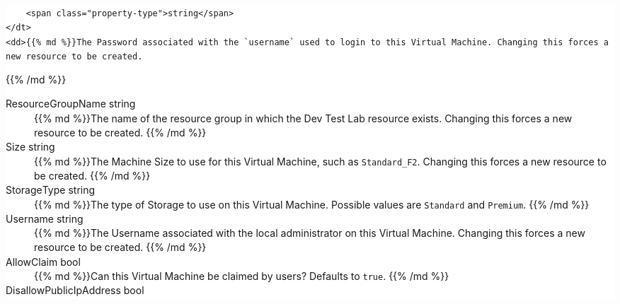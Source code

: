        <span class="property-type">string</span>
    </dt>
    <dd>{{% md %}}The Password associated with the `username` used to login to this Virtual Machine. Changing this forces a new resource to be created.
{{% /md %}}</dd><dt class="property-required"
            title="Required">
        <span id="resourcegroupname_go">
<a href="#resourcegroupname_go" style="color: inherit; text-decoration: inherit;">Resource<wbr>Group<wbr>Name</a>
</span>
        <span class="property-indicator"></span>
        <span class="property-type">string</span>
    </dt>
    <dd>{{% md %}}The name of the resource group in which the Dev Test Lab resource exists. Changing this forces a new resource to be created.
{{% /md %}}</dd><dt class="property-required"
            title="Required">
        <span id="size_go">
<a href="#size_go" style="color: inherit; text-decoration: inherit;">Size</a>
</span>
        <span class="property-indicator"></span>
        <span class="property-type">string</span>
    </dt>
    <dd>{{% md %}}The Machine Size to use for this Virtual Machine, such as `Standard_F2`. Changing this forces a new resource to be created.
{{% /md %}}</dd><dt class="property-required"
            title="Required">
        <span id="storagetype_go">
<a href="#storagetype_go" style="color: inherit; text-decoration: inherit;">Storage<wbr>Type</a>
</span>
        <span class="property-indicator"></span>
        <span class="property-type">string</span>
    </dt>
    <dd>{{% md %}}The type of Storage to use on this Virtual Machine. Possible values are `Standard` and `Premium`.
{{% /md %}}</dd><dt class="property-required"
            title="Required">
        <span id="username_go">
<a href="#username_go" style="color: inherit; text-decoration: inherit;">Username</a>
</span>
        <span class="property-indicator"></span>
        <span class="property-type">string</span>
    </dt>
    <dd>{{% md %}}The Username associated with the local administrator on this Virtual Machine. Changing this forces a new resource to be created.
{{% /md %}}</dd><dt class="property-optional"
            title="Optional">
        <span id="allowclaim_go">
<a href="#allowclaim_go" style="color: inherit; text-decoration: inherit;">Allow<wbr>Claim</a>
</span>
        <span class="property-indicator"></span>
        <span class="property-type">bool</span>
    </dt>
    <dd>{{% md %}}Can this Virtual Machine be claimed by users? Defaults to `true`.
{{% /md %}}</dd><dt class="property-optional"
            title="Optional">
        <span id="disallowpublicipaddress_go">
<a href="#disallowpublicipaddress_go" style="color: inherit; text-decoration: inherit;">Disallow<wbr>Public<wbr>Ip<wbr>Address</a>
</span>
        <span class="property-indicator"></span>
        <span class="property-type">bool</span>
    </dt>